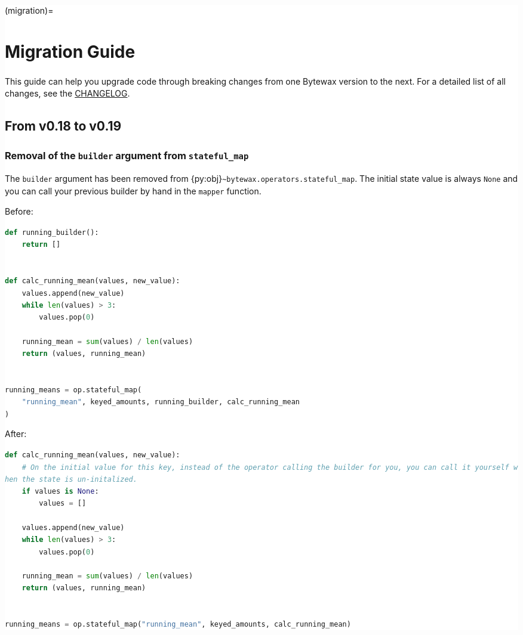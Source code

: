 (migration)=
# Migration Guide

This guide can help you upgrade code through breaking changes from one
Bytewax version to the next. For a detailed list of all changes, see
the
[CHANGELOG](https://github.com/bytewax/bytewax/blob/main/CHANGELOG.md).

## From v0.18 to v0.19

### Removal of the `builder` argument from `stateful_map`

The `builder` argument has been removed from {py:obj}`~bytewax.operators.stateful_map`.
The initial state value is always `None` and you can call
your previous builder by hand in the `mapper` function.

Before:

```python doctest:SKIP
def running_builder():
    return []


def calc_running_mean(values, new_value):
    values.append(new_value)
    while len(values) > 3:
        values.pop(0)

    running_mean = sum(values) / len(values)
    return (values, running_mean)


running_means = op.stateful_map(
    "running_mean", keyed_amounts, running_builder, calc_running_mean
)
```

After:

```python doctest:SKIP
def calc_running_mean(values, new_value):
    # On the initial value for this key, instead of the operator calling the builder for you, you can call it yourself when the state is un-initalized.
    if values is None:
        values = []

    values.append(new_value)
    while len(values) > 3:
        values.pop(0)

    running_mean = sum(values) / len(values)
    return (values, running_mean)


running_means = op.stateful_map("running_mean", keyed_amounts, calc_running_mean)
```
